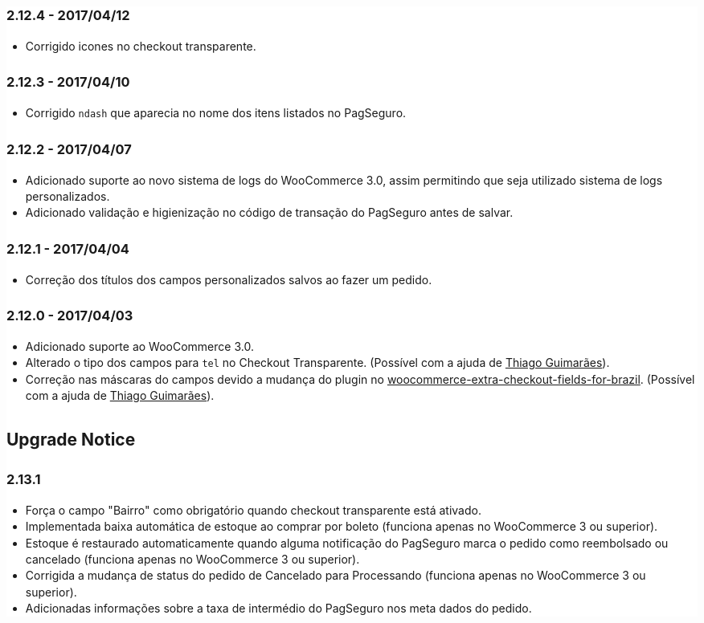### 2.12.4 - 2017/04/12 ###

* Corrigido icones no checkout transparente.

### 2.12.3 - 2017/04/10 ###

* Corrigido `ndash` que aparecia no nome dos itens listados no PagSeguro.

### 2.12.2 - 2017/04/07 ###

* Adicionado suporte ao novo sistema de logs do WooCommerce 3.0, assim permitindo que seja utilizado sistema de logs personalizados.
* Adicionado validação e higienização no código de transação do PagSeguro antes de salvar.

### 2.12.1 - 2017/04/04 ###

* Correção dos títulos dos campos personalizados salvos ao fazer um pedido.

### 2.12.0 - 2017/04/03 ###

* Adicionado suporte ao WooCommerce 3.0.
* Alterado o tipo dos campos para `tel` no Checkout Transparente. (Possível com a ajuda de [Thiago Guimarães](https://github.com/thiagogsr)).
* Correção nas máscaras do campos devido a mudança do plugin no [woocommerce-extra-checkout-fields-for-brazil](https://github.com/claudiosanches/woocommerce-extra-checkout-fields-for-brazil/pull/49). (Possível com a ajuda de [Thiago Guimarães](https://github.com/thiagogsr)).

## Upgrade Notice ##

### 2.13.1 ###

* Força o campo "Bairro" como obrigatório quando checkout transparente está ativado.
* Implementada baixa automática de estoque ao comprar por boleto (funciona apenas no WooCommerce 3 ou superior).
* Estoque é restaurado automaticamente quando alguma notificação do PagSeguro marca o pedido como reembolsado ou cancelado (funciona apenas no WooCommerce 3 ou superior).
* Corrigida a mudança de status do pedido de Cancelado para Processando (funciona apenas no WooCommerce 3 ou superior).
* Adicionadas informações sobre a taxa de intermédio do PagSeguro nos meta dados do pedido.
